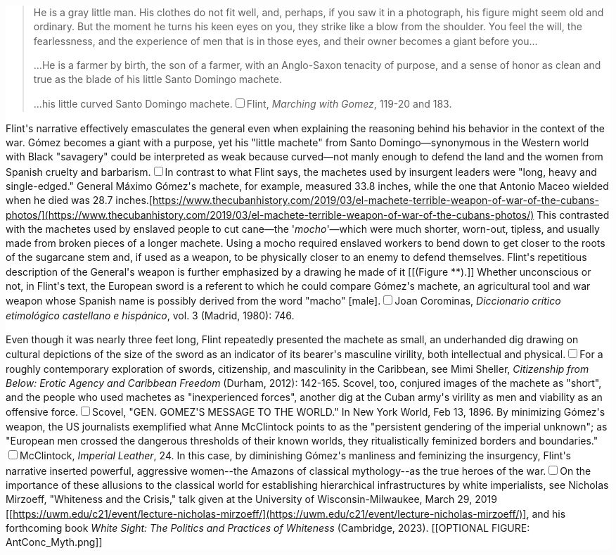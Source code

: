 <blockquote markdown=1>He is a gray little man. His clothes do not fit well, and, perhaps, if you saw it in a photograph, his figure might seem old and ordinary. But the moment he turns his keen eyes on you, they strike like a blow from the shoulder. You feel the will, the fearlessness, and the experience of men that is in those eyes, and their owner becomes a giant before you...

...He is a farmer by birth, the son of a farmer, with an Anglo-Saxon tenacity of purpose, and a sense of honor as clean and true as the blade of his little Santo Domingo machete.

...his little curved Santo Domingo machete.<label for="sn-45" class="margin-toggle sidenote-number"></label><input type="checkbox" id="sn-45" class="margin-toggle"><span class="sidenote" markdown=1>Flint, _Marching with Gomez_, 119-20 and 183.</span>
</blockquote>


Flint's narrative effectively emasculates the general even when explaining the reasoning behind his behavior in the context of the war. Gómez becomes a giant with a purpose, yet his "little machete" from Santo Domingo—synonymous in the Western world with Black "savagery" could be interpreted as weak because curved—not manly enough to defend the land and the women from Spanish cruelty and barbarism.<label for="sn-46" class="margin-toggle sidenote-number"></label><input type="checkbox" id="sn-46" class="margin-toggle"><span class="sidenote" markdown=1>In contrast to what Flint says, the machetes used by insurgent leaders were "long, heavy and single-edged." General Máximo Gómez's machete, for example, measured 33.8 inches, while the one that Antonio Maceo wielded when he died was 28.7 inches.[https://www.thecubanhistory.com/2019/03/el-machete-terrible-weapon-of-war-of-the-cubans-photos/](https://www.thecubanhistory.com/2019/03/el-machete-terrible-weapon-of-war-of-the-cubans-photos/) This contrasted with the machetes used by enslaved people to cut cane—the '_mocho_'—which were much shorter, worn-out, tipless, and usually made from broken pieces of a longer machete. Using a mocho required enslaved workers to bend down to get closer to the roots of the sugarcane stem and, if used as a weapon, to be physically closer to an enemy to defend themselves.</span> Flint's repetitious description of the General's weapon is further emphasized by a drawing he made of it [[(Figure \*\*).]] Whether unconscious or not, in Flint's text, the European sword is a referent to which he could compare Gómez's machete, an agricultural tool and war weapon whose Spanish name is possibly derived from the word "macho" [male].<label for="sn-47" class="margin-toggle sidenote-number"></label><input type="checkbox" id="sn-47" class="margin-toggle"><span class="sidenote" markdown=1>Joan Corominas, _Diccionario crítico etimológico castellano e hispánico_, vol. 3 (Madrid, 1980): 746.</span>

Even though it was nearly three feet long, Flint repeatedly presented the machete as small, an underhanded dig drawing on cultural depictions of the size of the sword as an indicator of its bearer's masculine virility, both intellectual and physical.<label for="sn-48" class="margin-toggle sidenote-number"></label><input type="checkbox" id="sn-48" class="margin-toggle"><span class="sidenote" markdown=1>For a roughly contemporary exploration of swords, citizenship, and masculinity in the Caribbean, see Mimi Sheller, _Citizenship from Below: Erotic Agency and Caribbean Freedom_ (Durham, 2012): 142-165.</span> Scovel, too, conjured images of the machete as "short", and the people who used machetes as "inexperienced forces", another dig at the Cuban army's virility as men and viability as an offensive force.<label for="sn-49" class="margin-toggle sidenote-number"></label><input type="checkbox" id="sn-49" class="margin-toggle"><span class="sidenote" markdown=1>Scovel, "GEN. GOMEZ'S MESSAGE TO THE WORLD." In New York World, Feb 13, 1896.</span> By minimizing Gómez's weapon, the US journalists exemplified what Anne McClintock points to as the "persistent gendering of the imperial unknown"; as "European men crossed the dangerous thresholds of their known worlds, they ritualistically feminized borders and boundaries."<label for="sn-50" class="margin-toggle sidenote-number"></label><input type="checkbox" id="sn-50" class="margin-toggle"><span class="sidenote" markdown=1>McClintock, _Imperial Leather_, 24.</span> In this case, by diminishing Gómez's manliness and feminizing the insurgency, Flint's narrative inserted powerful, aggressive women--the Amazons of classical mythology--as the true heroes of the war.<label for="sn-51" class="margin-toggle sidenote-number"></label><input type="checkbox" id="sn-51" class="margin-toggle"><span class="sidenote" markdown=1>On the importance of these allusions to the classical world for establishing hierarchical infrastructures by white imperialists, see Nicholas Mirzoeff, "Whiteness and the Crisis," talk given at the University of Wisconsin-Milwaukee, March 29, 2019 [[https://uwm.edu/c21/event/lecture-nicholas-mirzoeff/](https://uwm.edu/c21/event/lecture-nicholas-mirzoeff/)], and his forthcoming book _White Sight: The Politics and Practices of Whiteness_ (Cambridge, 2023).</span> [[OPTIONAL FIGURE: AntConc\_Myth.png]]
